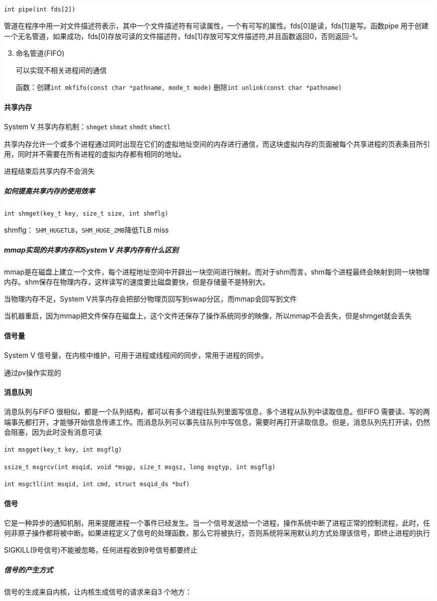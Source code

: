    `int pipe(int fds[2])`

   管道在程序中用一对文件描述符表示，其中一个文件描述符有可读属性，一个有可写的属性。fds[0]是读，fds[1]是写。函数pipe 用于创建一个无名管道，如果成功，fds[0]存放可读的文件描述符，fds[1]存放可写文件描述符,并且函数返回0，否则返回-1。

3. 命名管道(FIFO)

   可以实现不相关进程间的通信

   函数：创建`int mkfifo(const char *pathname, mode_t mode)`   删除`int unlink(const char *pathname)`

#### 共享内存

System V 共享内存机制：`shmget` `shmat` `shmdt` `shmctl`

共享内存允许一个或多个进程通过同时出现在它们的虚拟地址空间的内存进行通信，而这块虚拟内存的页面被每个共享进程的页表条目所引用，同时并不需要在所有进程的虚拟内存都有相同的地址。

进程结束后共享内存不会消失

##### 如何提高共享内存的使用效率

`int shmget(key_t key, size_t size, int shmflg)`

shmflg： `SHM_HUGETLB`，`SHM_HUGE_2MB`降低TLB miss

##### mmap实现的共享内存和System V 共享内存有什么区别

mmap是在磁盘上建立一个文件，每个进程地址空间中开辟出一块空间进行映射。而对于shm而言，shm每个进程最终会映射到同一块物理内存。shm保存在物理内存，这样读写的速度要比磁盘要快，但是存储量不是特别大。

当物理内存不足，System V共享内存会把部分物理页回写到swap分区，而mmap会回写到文件

当机器重启，因为mmap把文件保存在磁盘上，这个文件还保存了操作系统同步的映像，所以mmap不会丢失，但是shmget就会丢失

#### 信号量

System V 信号量，在内核中维护，可用于进程或线程间的同步，常用于进程的同步。

通过pv操作实现的

#### 消息队列

消息队列与FIFO 很相似，都是一个队列结构，都可以有多个进程往队列里面写信息，多个进程从队列中读取信息。但FIFO 需要读、写的两端事先都打开，才能够开始信息传递工作。而消息队列可以事先往队列中写信息，需要时再打开读取信息。但是，消息队列先打开读，仍然会阻塞，因为此时没有消息可读

`int msgget(key_t key, int msgflg)`

`ssize_t msgrcv(int msqid, void *msgp, size_t msgsz, long msgtyp, int msgflg)`

`int msgctl(int msqid, int cmd, struct msqid_ds *buf)`

#### 信号

它是一种异步的通知机制，用来提醒进程一个事件已经发生。当一个信号发送给一个进程，操作系统中断了进程正常的控制流程，此时，任何非原子操作都将被中断。如果进程定义了信号的处理函数，那么它将被执行，否则系统将采用默认的方式处理该信号，即终止进程的执行

SIGKILL(9号信号)不能被忽略，任何进程收到9号信号都要终止

##### 信号的产生方式

信号的生成来自内核，让内核生成信号的请求来自3 个地方：
